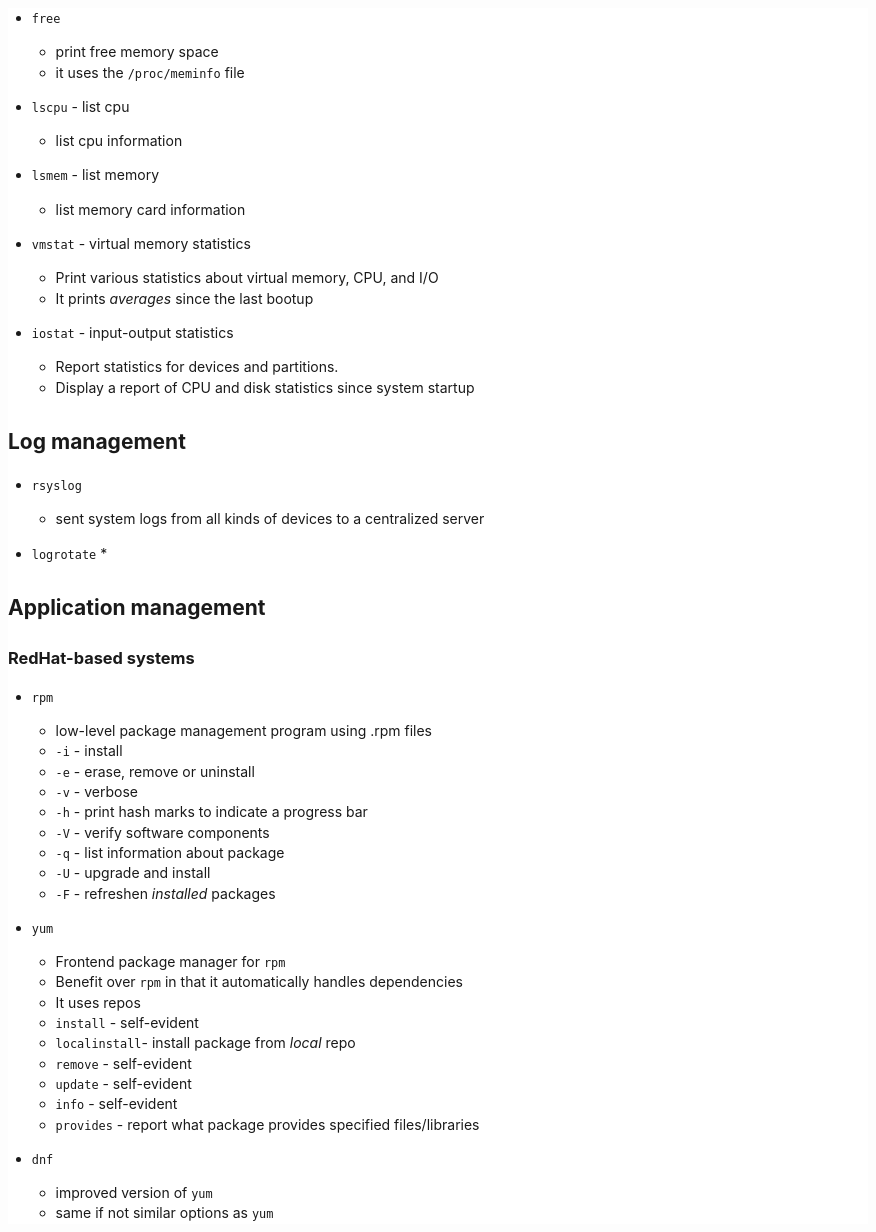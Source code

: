 * `free`
  * print free memory space 
  * it uses the `/proc/meminfo` file

* `lscpu` - list cpu 
  * list cpu information

* `lsmem` - list memory
  * list memory card information

* `vmstat` - virtual memory statistics
  * Print various statistics about virtual memory, CPU, and I/O 
  * It prints *averages* since the last bootup

* `iostat` - input-output statistics
  * Report statistics for devices and partitions.
  * Display a report of CPU and disk statistics since system startup

## Log management
* `rsyslog`
  * sent system logs from all kinds of devices to a centralized server

* `logrotate`
  * 




## Application management

### RedHat-based systems
* `rpm`
  * low-level package management program using .rpm files 
  * `-i` - install
  * `-e` - erase, remove or uninstall
  * `-v` - verbose
  * `-h` - print hash marks to indicate a progress bar
  * `-V` - verify software components
  * `-q` - list information about package
  * `-U` - upgrade and install
  * `-F` - refreshen *installed* packages

* `yum`
  * Frontend package manager for `rpm`
  * Benefit over `rpm` in that it automatically handles dependencies
  * It uses repos
  * `install`     - self-evident 
  * `localinstall`- install package from *local* repo
  * `remove`      - self-evident 
  * `update`      - self-evident 
  * `info`        - self-evident 
  * `provides`    - report what package provides specified files/libraries

* `dnf`
  * improved version of `yum`
  * same if not similar options as `yum`
